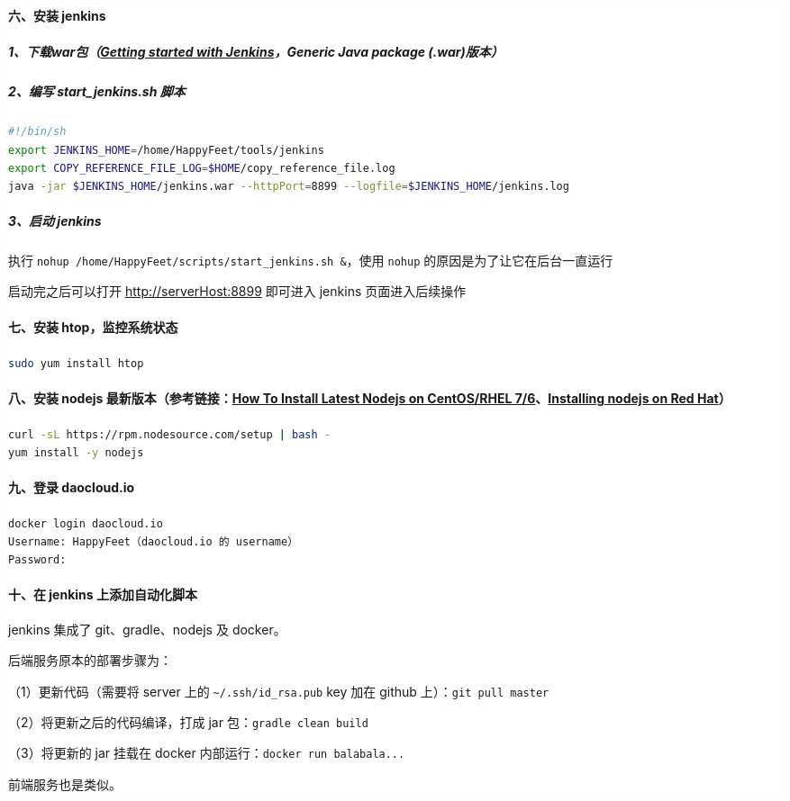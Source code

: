 #### 六、安装 jenkins

##### 1、下载war包（[Getting started with Jenkins](https://jenkins.io/download/)，Generic Java package (.war)版本）

##### 2、编写 start_jenkins.sh 脚本

```zsh
#!/bin/sh
export JENKINS_HOME=/home/HappyFeet/tools/jenkins
export COPY_REFERENCE_FILE_LOG=$HOME/copy_reference_file.log
java -jar $JENKINS_HOME/jenkins.war --httpPort=8899 --logfile=$JENKINS_HOME/jenkins.log
```

##### 3、启动 jenkins

执行 `nohup /home/HappyFeet/scripts/start_jenkins.sh &`，使用 `nohup` 的原因是为了让它在后台一直运行

启动完之后可以打开 [http://serverHost:8899](http://serverHost:8899) 即可进入 jenkins 页面进入后续操作

#### 七、安装 htop，监控系统状态

```zsh
sudo yum install htop
```

#### 八、安装 nodejs 最新版本（参考链接：[How To Install Latest Nodejs on CentOS/RHEL 7/6](https://tecadmin.net/install-latest-nodejs-and-npm-on-centos/)、[Installing nodejs on Red Hat](https://stackoverflow.com/questions/27778593/installing-nodejs-on-red-hat)）

```zsh
curl -sL https://rpm.nodesource.com/setup | bash -
yum install -y nodejs
```

#### 九、登录 daocloud.io

```zsh
docker login daocloud.io
Username: HappyFeet（daocloud.io 的 username）
Password:
```

#### 十、在 jenkins 上添加自动化脚本

jenkins 集成了 git、gradle、nodejs 及 docker。

后端服务原本的部署步骤为：

（1）更新代码（需要将 server 上的 `~/.ssh/id_rsa.pub` key 加在 github 上）：`git pull master`

（2）将更新之后的代码编译，打成 jar 包：`gradle clean build`

（3）将更新的 jar 挂载在 docker 内部运行：`docker run balabala...`

前端服务也是类似。
